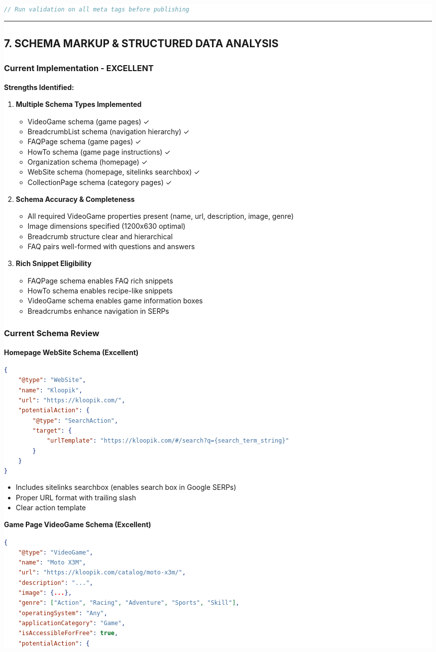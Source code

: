```javascript
// Run validation on all meta tags before publishing
```

---

## 7. SCHEMA MARKUP & STRUCTURED DATA ANALYSIS

### Current Implementation - EXCELLENT

**Strengths Identified:**

1. **Multiple Schema Types Implemented**
   - VideoGame schema (game pages) ✓
   - BreadcrumbList schema (navigation hierarchy) ✓
   - FAQPage schema (game pages) ✓
   - HowTo schema (game page instructions) ✓
   - Organization schema (homepage) ✓
   - WebSite schema (homepage, sitelinks searchbox) ✓
   - CollectionPage schema (category pages) ✓

2. **Schema Accuracy & Completeness**
   - All required VideoGame properties present (name, url, description, image, genre)
   - Image dimensions specified (1200x630 optimal)
   - Breadcrumb structure clear and hierarchical
   - FAQ pairs well-formed with questions and answers

3. **Rich Snippet Eligibility**
   - FAQPage schema enables FAQ rich snippets
   - HowTo schema enables recipe-like snippets
   - VideoGame schema enables game information boxes
   - Breadcrumbs enhance navigation in SERPs

### Current Schema Review

**Homepage WebSite Schema (Excellent)**
```json
{
    "@type": "WebSite",
    "name": "Kloopik",
    "url": "https://kloopik.com/",
    "potentialAction": {
        "@type": "SearchAction",
        "target": {
            "urlTemplate": "https://kloopik.com/#/search?q={search_term_string}"
        }
    }
}
```
- Includes sitelinks searchbox (enables search box in Google SERPs)
- Proper URL format with trailing slash
- Clear action template

**Game Page VideoGame Schema (Excellent)**
```json
{
    "@type": "VideoGame",
    "name": "Moto X3M",
    "url": "https://kloopik.com/catalog/moto-x3m/",
    "description": "...",
    "image": {...},
    "genre": ["Action", "Racing", "Adventure", "Sports", "Skill"],
    "operatingSystem": "Any",
    "applicationCategory": "Game",
    "isAccessibleForFree": true,
    "potentialAction": {
```